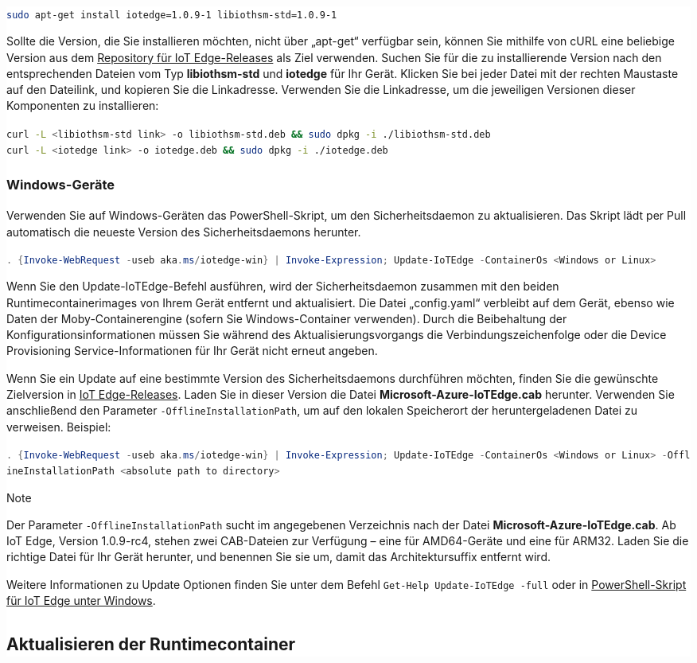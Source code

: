    ```bash
   sudo apt-get install iotedge=1.0.9-1 libiothsm-std=1.0.9-1
   ```

Sollte die Version, die Sie installieren möchten, nicht über „apt-get“ verfügbar sein, können Sie mithilfe von cURL eine beliebige Version aus dem [Repository für IoT Edge-Releases](https://github.com/Azure/azure-iotedge/releases) als Ziel verwenden. Suchen Sie für die zu installierende Version nach den entsprechenden Dateien vom Typ **libiothsm-std** und **iotedge** für Ihr Gerät. Klicken Sie bei jeder Datei mit der rechten Maustaste auf den Dateilink, und kopieren Sie die Linkadresse. Verwenden Sie die Linkadresse, um die jeweiligen Versionen dieser Komponenten zu installieren:

```bash
curl -L <libiothsm-std link> -o libiothsm-std.deb && sudo dpkg -i ./libiothsm-std.deb
curl -L <iotedge link> -o iotedge.deb && sudo dpkg -i ./iotedge.deb
```

### <a name="windows-devices"></a>Windows-Geräte

Verwenden Sie auf Windows-Geräten das PowerShell-Skript, um den Sicherheitsdaemon zu aktualisieren. Das Skript lädt per Pull automatisch die neueste Version des Sicherheitsdaemons herunter.

```powershell
. {Invoke-WebRequest -useb aka.ms/iotedge-win} | Invoke-Expression; Update-IoTEdge -ContainerOs <Windows or Linux>
```

Wenn Sie den Update-IoTEdge-Befehl ausführen, wird der Sicherheitsdaemon zusammen mit den beiden Runtimecontainerimages von Ihrem Gerät entfernt und aktualisiert. Die Datei „config.yaml“ verbleibt auf dem Gerät, ebenso wie Daten der Moby-Containerengine (sofern Sie Windows-Container verwenden). Durch die Beibehaltung der Konfigurationsinformationen müssen Sie während des Aktualisierungsvorgangs die Verbindungszeichenfolge oder die Device Provisioning Service-Informationen für Ihr Gerät nicht erneut angeben.

Wenn Sie ein Update auf eine bestimmte Version des Sicherheitsdaemons durchführen möchten, finden Sie die gewünschte Zielversion in [IoT Edge-Releases](https://github.com/Azure/azure-iotedge/releases). Laden Sie in dieser Version die Datei **Microsoft-Azure-IoTEdge.cab** herunter. Verwenden Sie anschließend den Parameter `-OfflineInstallationPath`, um auf den lokalen Speicherort der heruntergeladenen Datei zu verweisen. Beispiel:

```powershell
. {Invoke-WebRequest -useb aka.ms/iotedge-win} | Invoke-Expression; Update-IoTEdge -ContainerOs <Windows or Linux> -OfflineInstallationPath <absolute path to directory>
```

>[!NOTE]
>Der Parameter `-OfflineInstallationPath` sucht im angegebenen Verzeichnis nach der Datei **Microsoft-Azure-IoTEdge.cab**. Ab IoT Edge, Version 1.0.9-rc4, stehen zwei CAB-Dateien zur Verfügung – eine für AMD64-Geräte und eine für ARM32. Laden Sie die richtige Datei für Ihr Gerät herunter, und benennen Sie sie um, damit das Architektursuffix entfernt wird.

Weitere Informationen zu Update Optionen finden Sie unter dem Befehl `Get-Help Update-IoTEdge -full` oder in [PowerShell-Skript für IoT Edge unter Windows](reference-windows-scripts.md).

## <a name="update-the-runtime-containers"></a>Aktualisieren der Runtimecontainer

